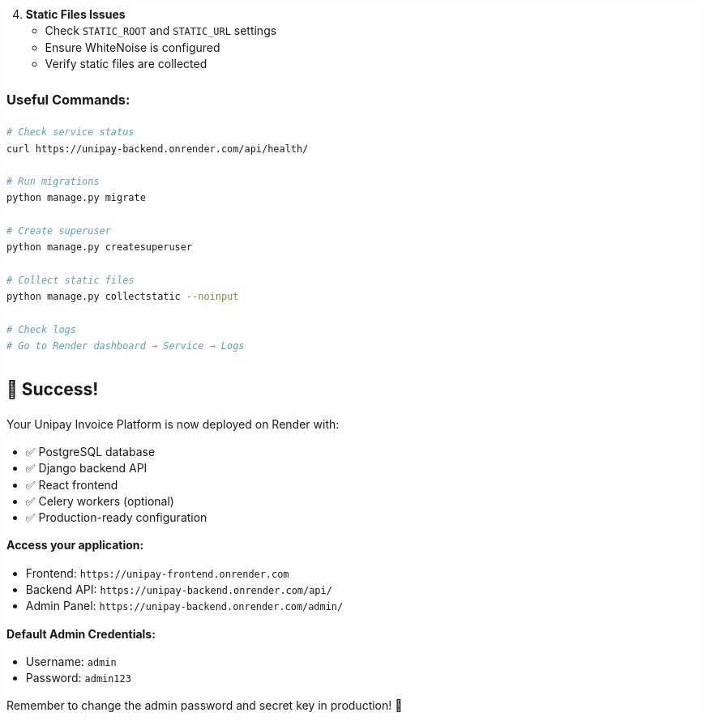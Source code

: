 4. **Static Files Issues**
   - Check `STATIC_ROOT` and `STATIC_URL` settings
   - Ensure WhiteNoise is configured
   - Verify static files are collected

### Useful Commands:

```bash
# Check service status
curl https://unipay-backend.onrender.com/api/health/

# Run migrations
python manage.py migrate

# Create superuser
python manage.py createsuperuser

# Collect static files
python manage.py collectstatic --noinput

# Check logs
# Go to Render dashboard → Service → Logs
```

## 🎉 Success!

Your Unipay Invoice Platform is now deployed on Render with:
- ✅ PostgreSQL database
- ✅ Django backend API
- ✅ React frontend
- ✅ Celery workers (optional)
- ✅ Production-ready configuration

**Access your application:**
- Frontend: `https://unipay-frontend.onrender.com`
- Backend API: `https://unipay-backend.onrender.com/api/`
- Admin Panel: `https://unipay-backend.onrender.com/admin/`

**Default Admin Credentials:**
- Username: `admin`
- Password: `admin123`

Remember to change the admin password and secret key in production! 🔐
